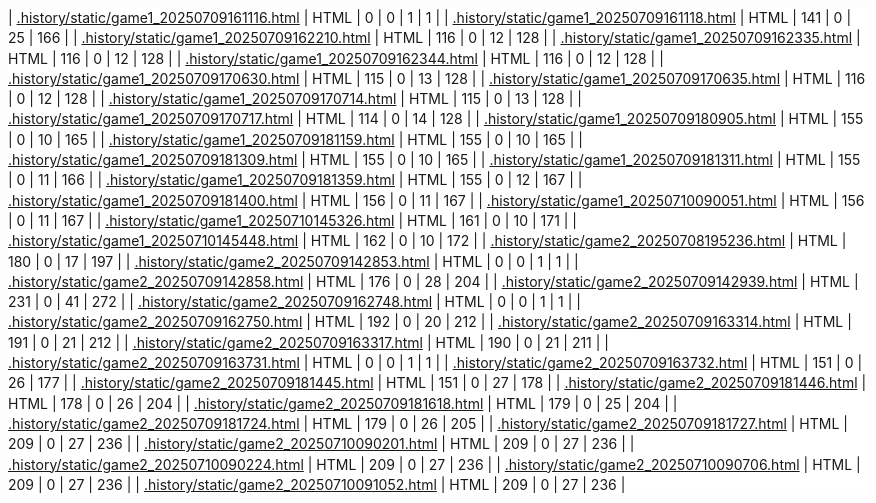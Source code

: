 | [.history/static/game1\_20250709161116.html](/.history/static/game1_20250709161116.html) | HTML | 0 | 0 | 1 | 1 |
| [.history/static/game1\_20250709161118.html](/.history/static/game1_20250709161118.html) | HTML | 141 | 0 | 25 | 166 |
| [.history/static/game1\_20250709162210.html](/.history/static/game1_20250709162210.html) | HTML | 116 | 0 | 12 | 128 |
| [.history/static/game1\_20250709162335.html](/.history/static/game1_20250709162335.html) | HTML | 116 | 0 | 12 | 128 |
| [.history/static/game1\_20250709162344.html](/.history/static/game1_20250709162344.html) | HTML | 116 | 0 | 12 | 128 |
| [.history/static/game1\_20250709170630.html](/.history/static/game1_20250709170630.html) | HTML | 115 | 0 | 13 | 128 |
| [.history/static/game1\_20250709170635.html](/.history/static/game1_20250709170635.html) | HTML | 116 | 0 | 12 | 128 |
| [.history/static/game1\_20250709170714.html](/.history/static/game1_20250709170714.html) | HTML | 115 | 0 | 13 | 128 |
| [.history/static/game1\_20250709170717.html](/.history/static/game1_20250709170717.html) | HTML | 114 | 0 | 14 | 128 |
| [.history/static/game1\_20250709180905.html](/.history/static/game1_20250709180905.html) | HTML | 155 | 0 | 10 | 165 |
| [.history/static/game1\_20250709181159.html](/.history/static/game1_20250709181159.html) | HTML | 155 | 0 | 10 | 165 |
| [.history/static/game1\_20250709181309.html](/.history/static/game1_20250709181309.html) | HTML | 155 | 0 | 10 | 165 |
| [.history/static/game1\_20250709181311.html](/.history/static/game1_20250709181311.html) | HTML | 155 | 0 | 11 | 166 |
| [.history/static/game1\_20250709181359.html](/.history/static/game1_20250709181359.html) | HTML | 155 | 0 | 12 | 167 |
| [.history/static/game1\_20250709181400.html](/.history/static/game1_20250709181400.html) | HTML | 156 | 0 | 11 | 167 |
| [.history/static/game1\_20250710090051.html](/.history/static/game1_20250710090051.html) | HTML | 156 | 0 | 11 | 167 |
| [.history/static/game1\_20250710145326.html](/.history/static/game1_20250710145326.html) | HTML | 161 | 0 | 10 | 171 |
| [.history/static/game1\_20250710145448.html](/.history/static/game1_20250710145448.html) | HTML | 162 | 0 | 10 | 172 |
| [.history/static/game2\_20250708195236.html](/.history/static/game2_20250708195236.html) | HTML | 180 | 0 | 17 | 197 |
| [.history/static/game2\_20250709142853.html](/.history/static/game2_20250709142853.html) | HTML | 0 | 0 | 1 | 1 |
| [.history/static/game2\_20250709142858.html](/.history/static/game2_20250709142858.html) | HTML | 176 | 0 | 28 | 204 |
| [.history/static/game2\_20250709142939.html](/.history/static/game2_20250709142939.html) | HTML | 231 | 0 | 41 | 272 |
| [.history/static/game2\_20250709162748.html](/.history/static/game2_20250709162748.html) | HTML | 0 | 0 | 1 | 1 |
| [.history/static/game2\_20250709162750.html](/.history/static/game2_20250709162750.html) | HTML | 192 | 0 | 20 | 212 |
| [.history/static/game2\_20250709163314.html](/.history/static/game2_20250709163314.html) | HTML | 191 | 0 | 21 | 212 |
| [.history/static/game2\_20250709163317.html](/.history/static/game2_20250709163317.html) | HTML | 190 | 0 | 21 | 211 |
| [.history/static/game2\_20250709163731.html](/.history/static/game2_20250709163731.html) | HTML | 0 | 0 | 1 | 1 |
| [.history/static/game2\_20250709163732.html](/.history/static/game2_20250709163732.html) | HTML | 151 | 0 | 26 | 177 |
| [.history/static/game2\_20250709181445.html](/.history/static/game2_20250709181445.html) | HTML | 151 | 0 | 27 | 178 |
| [.history/static/game2\_20250709181446.html](/.history/static/game2_20250709181446.html) | HTML | 178 | 0 | 26 | 204 |
| [.history/static/game2\_20250709181618.html](/.history/static/game2_20250709181618.html) | HTML | 179 | 0 | 25 | 204 |
| [.history/static/game2\_20250709181724.html](/.history/static/game2_20250709181724.html) | HTML | 179 | 0 | 26 | 205 |
| [.history/static/game2\_20250709181727.html](/.history/static/game2_20250709181727.html) | HTML | 209 | 0 | 27 | 236 |
| [.history/static/game2\_20250710090201.html](/.history/static/game2_20250710090201.html) | HTML | 209 | 0 | 27 | 236 |
| [.history/static/game2\_20250710090224.html](/.history/static/game2_20250710090224.html) | HTML | 209 | 0 | 27 | 236 |
| [.history/static/game2\_20250710090706.html](/.history/static/game2_20250710090706.html) | HTML | 209 | 0 | 27 | 236 |
| [.history/static/game2\_20250710091052.html](/.history/static/game2_20250710091052.html) | HTML | 209 | 0 | 27 | 236 |
